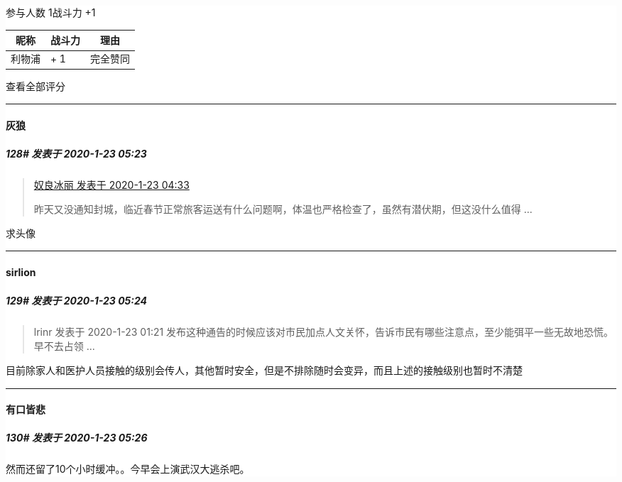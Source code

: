 

 参与人数 1战斗力 +1

|昵称|战斗力|理由|
|----|---|---|
| 利物浦| + 1|完全赞同|



查看全部评分






-----

####  灰狼  
##### 128#       发表于 2020-1-23 05:23



<blockquote><a href="httphttps://bbs.saraba1st.com/2b/forum.php?mod=redirect&amp;goto=findpost&amp;pid=46222740&amp;ptid=1910469" target="_blank">奴良冰丽 发表于 2020-1-23 04:33</a>

昨天又没通知封城，临近春节正常旅客运送有什么问题啊，体温也严格检查了，虽然有潜伏期，但这没什么值得 ...</blockquote>
求头像







-----

####  sirlion  
##### 129#       发表于 2020-1-23 05:24



<blockquote>lrinr 发表于 2020-1-23 01:21
发布这种通告的时候应该对市民加点人文关怀，告诉市民有哪些注意点，至少能弭平一些无故地恐慌。早不去占领 ...</blockquote>
目前除家人和医护人员接触的级别会传人，其他暂时安全，但是不排除随时会变异，而且上述的接触级别也暂时不清楚







-----

####  有口皆悲  
##### 130#       发表于 2020-1-23 05:26




然而还留了10个小时缓冲。。今早会上演武汉大逃杀吧。





